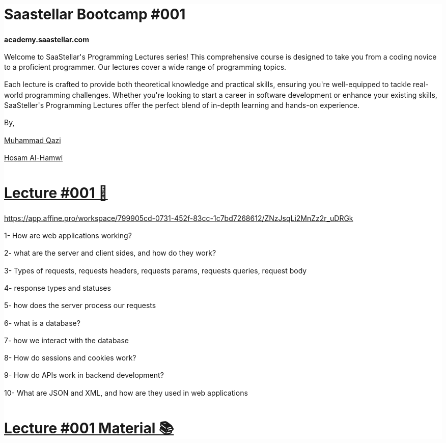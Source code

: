 # Saastellar Bootcamp #001

**academy.saastellar.com**

Welcome to SaaStellar's Programming Lectures series! This comprehensive course is designed to take you from a coding novice to a proficient programmer. Our lectures cover a wide range of programming topics.

Each lecture is crafted to provide both theoretical knowledge and practical skills, ensuring you're well-equipped to tackle real-world programming challenges. Whether you're looking to start a career in software development or enhance your existing skills, SaaSteller's Programming Lectures offer the perfect blend of in-depth learning and hands-on experience.

By,

[Muhammad Qazi](https://github.com/muhammadqazi)

[Hosam Al-Hamwi](https://github.com/hosamalhamwi)

# **<u>Lecture #001 📌</u>**
https://app.affine.pro/workspace/799905cd-0731-452f-83cc-1c7bd7268612/ZNzJsqLi2MnZz2r_uDRGk

1- How are web applications working?

2- what are the server and client sides, and how do they work?

3- Types of requests, requests headers, requests params, requests queries, request body

4- response types and statuses

5- how does the server process our requests

6- what is a database?

7- how we interact with the database

8- How do sessions and cookies work?

9- How do APIs work in backend development?

10- What are JSON and XML, and how are they used in web applications

# **<u>Lecture #001 Material 📚</u>**
